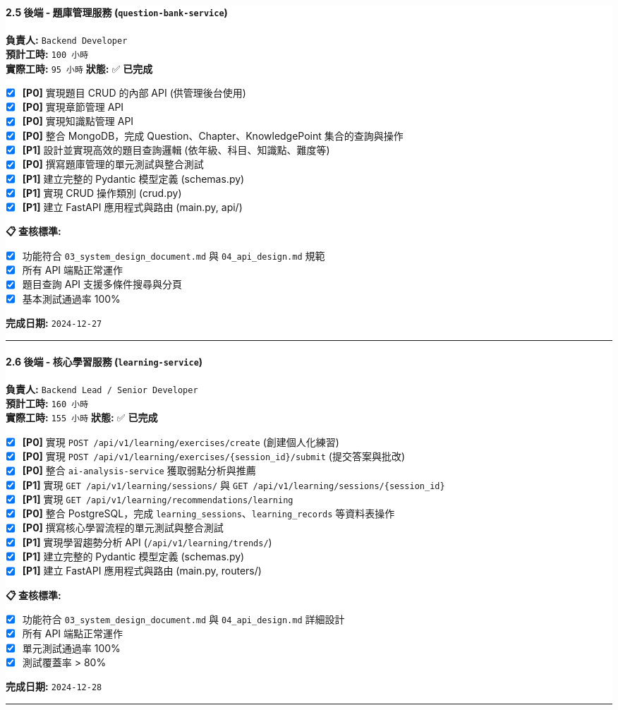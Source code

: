 
#### **2.5 後端 - 題庫管理服務 (`question-bank-service`)**

**負責人:** `Backend Developer`  
**預計工時:** `100 小時`  
**實際工時:** `95 小時`
**狀態:** ✅ **已完成**

- [x] **[P0]** 實現題目 CRUD 的內部 API (供管理後台使用)
- [x] **[P0]** 實現章節管理 API
- [x] **[P0]** 實現知識點管理 API
- [x] **[P0]** 整合 MongoDB，完成 Question、Chapter、KnowledgePoint 集合的查詢與操作
- [x] **[P1]** 設計並實現高效的題目查詢邏輯 (依年級、科目、知識點、難度等)
- [x] **[P0]** 撰寫題庫管理的單元測試與整合測試
- [x] **[P1]** 建立完整的 Pydantic 模型定義 (schemas.py)
- [x] **[P1]** 實現 CRUD 操作類別 (crud.py)
- [x] **[P1]** 建立 FastAPI 應用程式與路由 (main.py, api/)

**📋 查核標準:**
- [x] 功能符合 `03_system_design_document.md` 與 `04_api_design.md` 規範
- [x] 所有 API 端點正常運作
- [x] 題目查詢 API 支援多條件搜尋與分頁
- [x] 基本測試通過率 100%

**完成日期:** `2024-12-27`

---

#### **2.6 後端 - 核心學習服務 (`learning-service`)**

**負責人:** `Backend Lead / Senior Developer`  
**預計工時:** `160 小時`  
**實際工時:** `155 小時`
**狀態:** ✅ **已完成**

- [x] **[P0]** 實現 `POST /api/v1/learning/exercises/create` (創建個人化練習)
- [x] **[P0]** 實現 `POST /api/v1/learning/exercises/{session_id}/submit` (提交答案與批改)
- [x] **[P0]** 整合 `ai-analysis-service` 獲取弱點分析與推薦
- [x] **[P1]** 實現 `GET /api/v1/learning/sessions/` 與 `GET /api/v1/learning/sessions/{session_id}`
- [x] **[P1]** 實現 `GET /api/v1/learning/recommendations/learning`
- [x] **[P0]** 整合 PostgreSQL，完成 `learning_sessions`、`learning_records` 等資料表操作
- [x] **[P0]** 撰寫核心學習流程的單元測試與整合測試
- [x] **[P1]** 實現學習趨勢分析 API (`/api/v1/learning/trends/`)
- [x] **[P1]** 建立完整的 Pydantic 模型定義 (schemas.py)
- [x] **[P1]** 建立 FastAPI 應用程式與路由 (main.py, routers/)

**📋 查核標準:**
- [x] 功能符合 `03_system_design_document.md` 與 `04_api_design.md` 詳細設計
- [x] 所有 API 端點正常運作
- [x] 單元測試通過率 100%
- [x] 測試覆蓋率 > 80%

**完成日期:** `2024-12-28`

---

